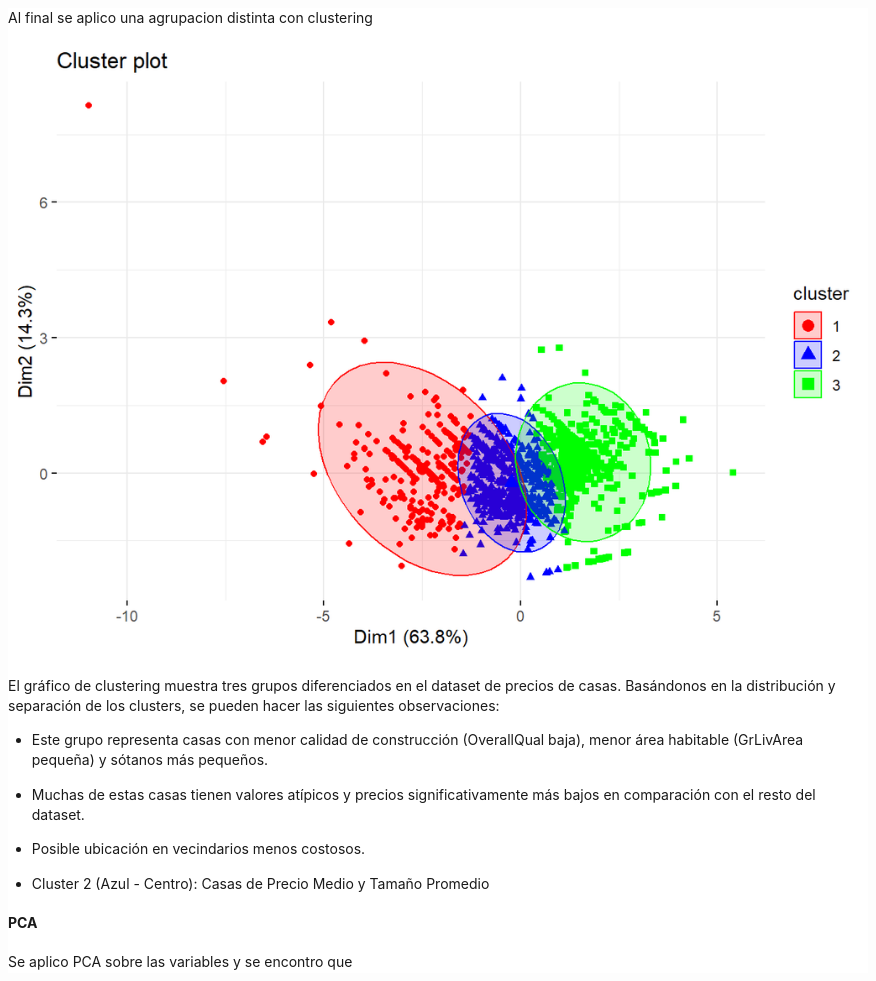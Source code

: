 Al final se aplico una agrupacion distinta con clustering

![alt text](image-5.png)

El gráfico de clustering muestra tres grupos diferenciados en el dataset de precios de casas. Basándonos en la distribución y separación de los clusters, se pueden hacer las siguientes observaciones:

- Este grupo representa casas con menor calidad de construcción (OverallQual baja), menor área habitable (GrLivArea pequeña) y sótanos más pequeños.

- Muchas de estas casas tienen valores atípicos y precios significativamente más bajos en comparación con el resto del dataset.

- Posible ubicación en vecindarios menos costosos.

- Cluster 2 (Azul - Centro): Casas de Precio Medio y Tamaño Promedio



#### **PCA**

Se aplico PCA sobre las variables y se encontro que 
